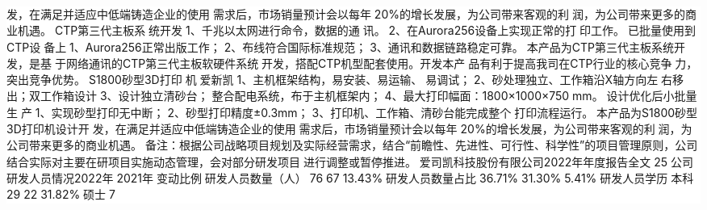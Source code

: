 发，在满足并适应中低端铸造企业的使用
需求后，市场销量预计会以每年
20%的增长发展，为公司带来客观的利
润，为公司带来更多的商业机遇。
CTP第三代主板系
统开发
1、千兆以太网进行命令，数据的通
讯。
2、在Aurora256设备上实现正常的打
印工作。
已批量使用到CTP设
备上
1、Aurora256正常出版工作；
2、布线符合国际标准规范；
3、通讯和数据链路稳定可靠。
本产品为CTP第三代主板系统开发，是基
于网络通讯的CTP第三代主板软硬件系统
开发，搭配CTP机型配套使用。开发本产
品有利于提高我司在CTP行业的核心竞争
力，突出竞争优势。
S1800砂型3D打印
机
爱新凯
1、主机框架结构，易安装、易运输、
易调试；
2、砂处理独立、工作箱沿X轴方向左
右移出；双工作箱设计
3、设计独立清砂台；
整合配电系统，布于主机框架内；
4、最大打印幅面：1800×1000×750
mm。
设计优化后小批量生
产
1、实现砂型打印无中断；
2、砂型打印精度±0.3mm；
3、打印机、工作箱、清砂台能完成整个
打印流程运行。
本产品为S1800砂型3D打印机设计开
发，在满足并适应中低端铸造企业的使用
需求后，市场销量预计会以每年
20%的增长发展，为公司带来客观的利
润，为公司带来更多的商业机遇。
备注：根据公司战略项目规划及实际经营需求，结合“前瞻性、先进性、可行性、科学性”的项目管理原则，公司结合实际对主要在研项目实施动态管理，会对部分研发项目
进行调整或暂停推进。
爱司凯科技股份有限公司2022年年度报告全文
25
公司研发人员情况2022年
2021年
变动比例
研发人员数量（人）
76
67
13.43%
研发人员数量占比
36.71%
31.30%
5.41%
研发人员学历
本科
29
22
31.82%
硕士
7